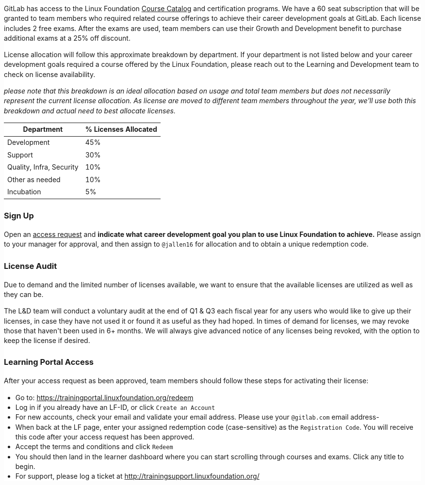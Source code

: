 GitLab has access to the Linux Foundation [Course Catalog](https://training.linuxfoundation.org/full-catalog/) and certification programs. We have a 60 seat subscription that will be granted to team members who required related course offerings to achieve their career development goals at GitLab. Each license includes 2 free exams. After the exams are used, team members can use their Growth and Development benefit to purchase additional exams at a 25% off discount.

License allocation will follow this approximate breakdown by department. If your department is not listed below and your career development goals required a course offered by the Linux Foundation, please reach out to the Learning and Development team to check on license availability.

*please note that this breakdown is an ideal allocation based on usage and total team members but does not necessarily represent the current license allocation. As license are moved to different team members throughout the year, we'll use both this breakdown and actual need to best allocate licenses.*

| Department | % Licenses Allocated |
| ----- | ----- |
| Development | 45% |
| Support | 30% |
| Quality, Infra, Security | 10% |
| Other as needed | 10% |
| Incubation | 5% |

### Sign Up

Open an [access request](https://gitlab.com/gitlab-com/team-member-epics/access-requests/-/issues/new?issuable_template=Individual_Bulk_Access_Request) and **indicate what career development goal you plan to use Linux Foundation to achieve.** Please assign to your manager for approval, and then assign to `@jallen16` for allocation and to obtain a unique redemption code.

### License Audit

Due to demand and the limited number of licenses available, we want to ensure that the available licenses are utilized as well as they can be.

The L&D team will conduct a voluntary audit at the end of Q1 & Q3 each fiscal year for any users who would like to give up their licenses, in case they have not used it or found it as useful as they had hoped. In times of demand for licenses, we may revoke those that haven't been used in 6+ months. We will always give advanced notice of any licenses being revoked, with the option to keep the license if desired.

### Learning Portal Access

After your access request as been approved, team members should follow these steps for activating their license:

- Go to: <https://trainingportal.linuxfoundation.org/redeem>
- Log in if you already have an LF-ID, or click `Create an Account`
- For new accounts, check your email and validate your email address. Please use your `@gitlab.com` email address-
- When back at the LF page, enter your assigned redemption code (case-sensitive) as the `Registration Code`. You will receive this code after your access request has been approved.
- Accept the terms and conditions and click `Redeem`
- You should then land in the learner dashboard where you can start scrolling through courses and exams. Click any title to begin.
- For support, please log a ticket at <http://trainingsupport.linuxfoundation.org/>
